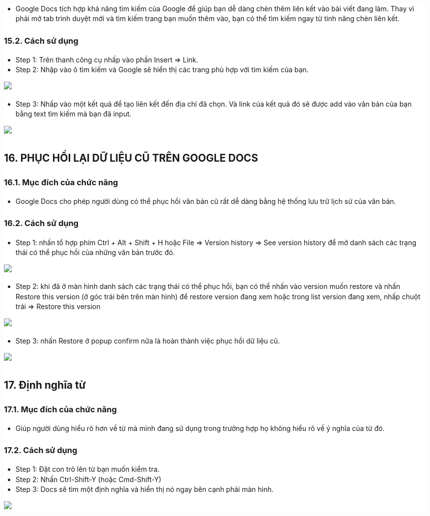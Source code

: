- Google Docs tích hợp khả năng tìm kiếm của Google để giúp bạn dễ dàng chèn thêm liên kết vào bài viết đang làm. Thay vì phải mở tab trình duyệt mới và tìm kiếm trang bạn muốn thêm vào, bạn có thể tìm kiếm ngay từ tính năng chèn liên kết. 

### 15.2. Cách sử dụng

- Step 1: Trên thanh công cụ nhấp vào phần Insert => Link. 
- Step 2: Nhập vào ô tìm kiếm và Google sẽ hiển thị các trang phù hợp với tìm kiếm của bạn.

![](https://images.viblo.asia/7c1931d7-7ab0-42d1-9f29-8e9e3257b112.png)

- Step 3: Nhấp vào một kết quả để tạo liên kết đến địa chỉ đã chọn. Và link của kết quả đó sẽ được add vào văn bản của bạn bằng text tìm kiếm mà bạn đã input.

![](https://images.viblo.asia/7c1931d7-7ab0-42d1-9f29-8e9e3257b112.png)

## 16. PHỤC HỒI LẠI DỮ LIỆU CŨ TRÊN GOOGLE DOCS

### 16.1. Mục đích của chức năng

- Google Docs cho phép người dùng có thể phục hồi văn bản cũ rất dễ dàng bằng hệ thống lưu trữ lịch sử của văn bản. 

### 16.2. Cách sử dụng

- Step 1: nhấn tổ hợp phím Ctrl + Alt + Shift + H hoặc File => Version history => See version history để mở danh sách các trạng thái có thể phục hồi của những văn bản trước đó. 

![](https://images.viblo.asia/938f4bf4-6567-4d0d-884b-7073aec93d76.png)

- Step 2: khi đã ở màn hình danh sách các trạng thái có thể phục hổi, bạn có thể nhấn vào version muốn restore và nhấn Restore this version (ở góc trái bên trên màn hình) để restore version đang xem hoặc trong list version đang xem, nhấp chuột trái => Restore this version 

![](https://images.viblo.asia/3050666f-5dac-4f7b-aa2e-7b5913ca2870.png)

- Step 3: nhấn Restore ở popup confirm nữa là hoàn thành việc phục hồi dữ liệu cũ.

![](https://images.viblo.asia/fba523fc-c45f-4b54-b183-782f2cf8521c.png)

## 17. Định nghĩa từ 

### 17.1. Mục đích của chức năng

- Giúp người dùng hiểu rõ hơn về từ mà mình đang sử dụng trong trường hợp họ không hiểu rõ về ý nghĩa của từ đó. 

### 17.2. Cách sử dụng

- Step 1: Đặt con trỏ lên từ bạn muốn kiểm tra. 
- Step 2: Nhấn Ctrl-Shift-Y (hoặc Cmd-Shift-Y) 
- Step 3: Docs sẽ tìm một định nghĩa và hiển thị nó ngay bên cạnh phải màn hình.

![](https://images.viblo.asia/dbc13355-0ec6-4cca-a285-1ebf37431461.png)